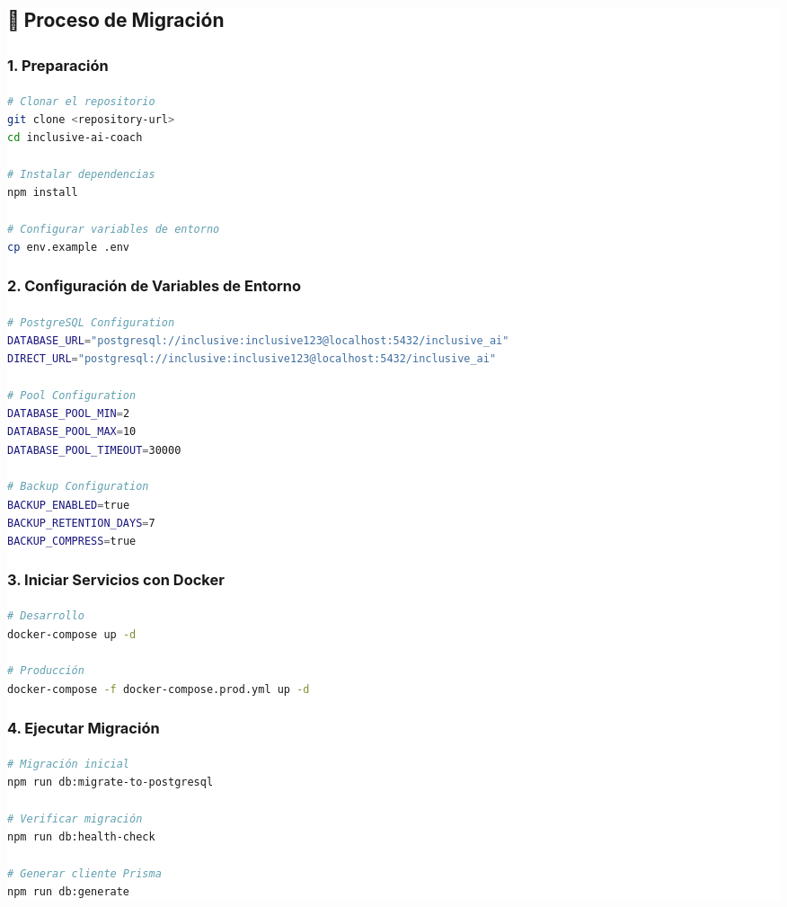 ## 🚀 Proceso de Migración

### 1. Preparación

```bash
# Clonar el repositorio
git clone <repository-url>
cd inclusive-ai-coach

# Instalar dependencias
npm install

# Configurar variables de entorno
cp env.example .env
```

### 2. Configuración de Variables de Entorno

```bash
# PostgreSQL Configuration
DATABASE_URL="postgresql://inclusive:inclusive123@localhost:5432/inclusive_ai"
DIRECT_URL="postgresql://inclusive:inclusive123@localhost:5432/inclusive_ai"

# Pool Configuration
DATABASE_POOL_MIN=2
DATABASE_POOL_MAX=10
DATABASE_POOL_TIMEOUT=30000

# Backup Configuration
BACKUP_ENABLED=true
BACKUP_RETENTION_DAYS=7
BACKUP_COMPRESS=true
```

### 3. Iniciar Servicios con Docker

```bash
# Desarrollo
docker-compose up -d

# Producción
docker-compose -f docker-compose.prod.yml up -d
```

### 4. Ejecutar Migración

```bash
# Migración inicial
npm run db:migrate-to-postgresql

# Verificar migración
npm run db:health-check

# Generar cliente Prisma
npm run db:generate
```
